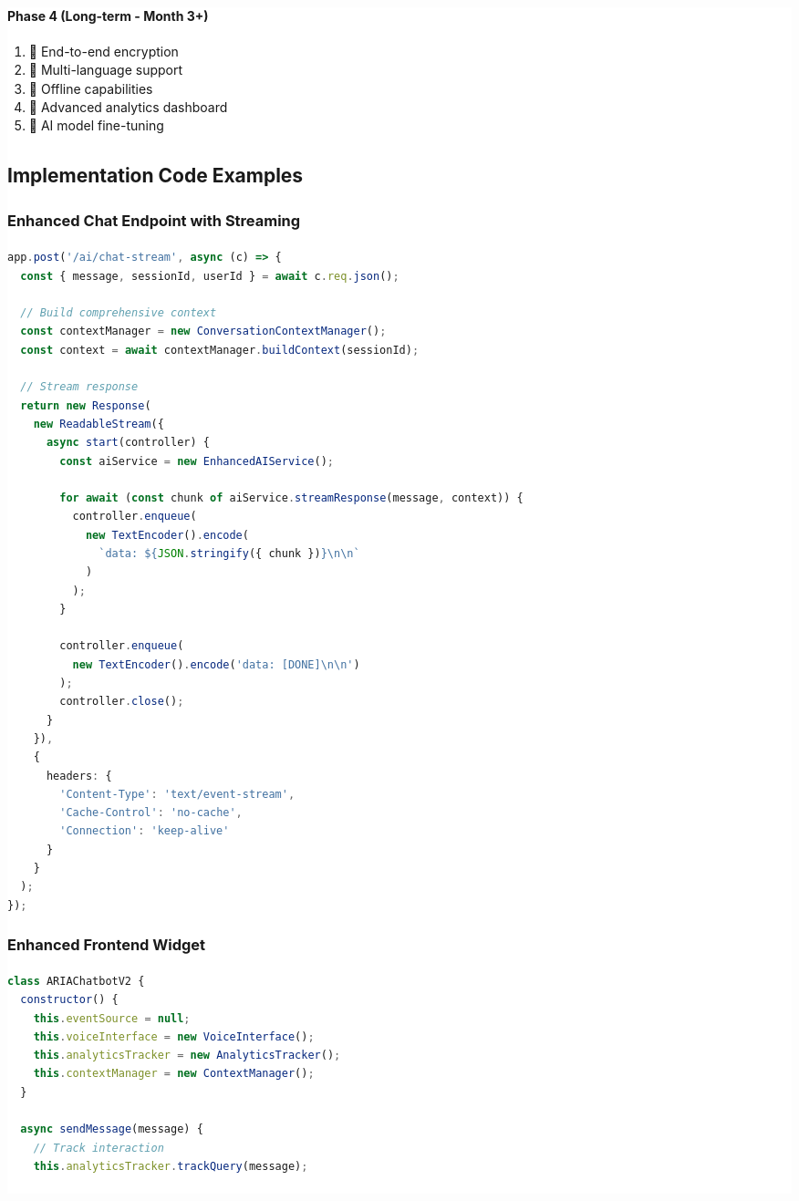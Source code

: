 #### Phase 4 (Long-term - Month 3+)
1. 🔮 End-to-end encryption
2. 🔮 Multi-language support
3. 🔮 Offline capabilities
4. 🔮 Advanced analytics dashboard
5. 🔮 AI model fine-tuning

## Implementation Code Examples

### Enhanced Chat Endpoint with Streaming
```typescript
app.post('/ai/chat-stream', async (c) => {
  const { message, sessionId, userId } = await c.req.json();
  
  // Build comprehensive context
  const contextManager = new ConversationContextManager();
  const context = await contextManager.buildContext(sessionId);
  
  // Stream response
  return new Response(
    new ReadableStream({
      async start(controller) {
        const aiService = new EnhancedAIService();
        
        for await (const chunk of aiService.streamResponse(message, context)) {
          controller.enqueue(
            new TextEncoder().encode(
              `data: ${JSON.stringify({ chunk })}\n\n`
            )
          );
        }
        
        controller.enqueue(
          new TextEncoder().encode('data: [DONE]\n\n')
        );
        controller.close();
      }
    }),
    {
      headers: {
        'Content-Type': 'text/event-stream',
        'Cache-Control': 'no-cache',
        'Connection': 'keep-alive'
      }
    }
  );
});
```

### Enhanced Frontend Widget
```javascript
class ARIAChatbotV2 {
  constructor() {
    this.eventSource = null;
    this.voiceInterface = new VoiceInterface();
    this.analyticsTracker = new AnalyticsTracker();
    this.contextManager = new ContextManager();
  }
  
  async sendMessage(message) {
    // Track interaction
    this.analyticsTracker.trackQuery(message);
    
```